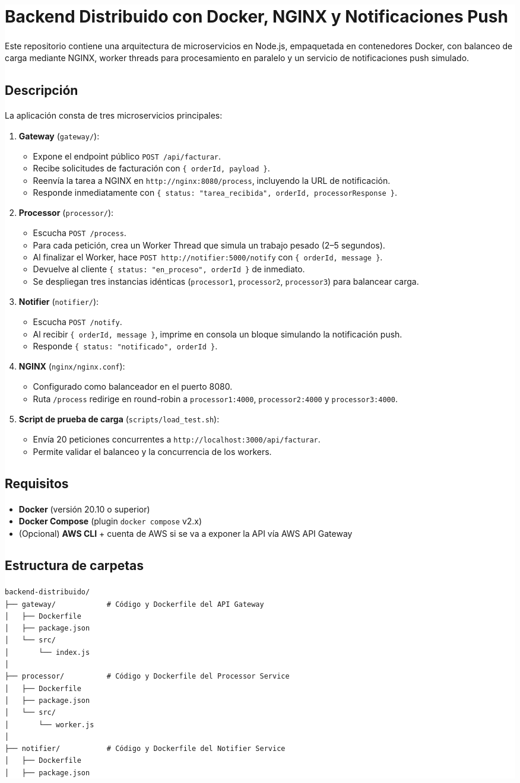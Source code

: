 # Backend Distribuido con Docker, NGINX y Notificaciones Push

Este repositorio contiene una arquitectura de microservicios en Node.js, empaquetada en contenedores Docker, con balanceo de carga mediante NGINX, worker threads para procesamiento en paralelo y un servicio de notificaciones push simulado.

## Descripción

La aplicación consta de tres microservicios principales:

1. **Gateway** (`gateway/`):  
   - Expone el endpoint público `POST /api/facturar`.  
   - Recibe solicitudes de facturación con `{ orderId, payload }`.  
   - Reenvía la tarea a NGINX en `http://nginx:8080/process`, incluyendo la URL de notificación.  
   - Responde inmediatamente con `{ status: "tarea_recibida", orderId, processorResponse }`.

2. **Processor** (`processor/`):  
   - Escucha `POST /process`.  
   - Para cada petición, crea un Worker Thread que simula un trabajo pesado (2–5 segundos).  
   - Al finalizar el Worker, hace `POST http://notifier:5000/notify` con `{ orderId, message }`.  
   - Devuelve al cliente `{ status: "en_proceso", orderId }` de inmediato.  
   - Se despliegan tres instancias idénticas (`processor1`, `processor2`, `processor3`) para balancear carga.

3. **Notifier** (`notifier/`):  
   - Escucha `POST /notify`.  
   - Al recibir `{ orderId, message }`, imprime en consola un bloque simulando la notificación push.  
   - Responde `{ status: "notificado", orderId }`.

4. **NGINX** (`nginx/nginx.conf`):  
   - Configurado como balanceador en el puerto 8080.  
   - Ruta `/process` redirige en round-robin a `processor1:4000`, `processor2:4000` y `processor3:4000`.

5. **Script de prueba de carga** (`scripts/load_test.sh`):  
   - Envía 20 peticiones concurrentes a `http://localhost:3000/api/facturar`.  
   - Permite validar el balanceo y la concurrencia de los workers.

## Requisitos

- **Docker** (versión 20.10 o superior)  
- **Docker Compose** (plugin `docker compose` v2.x)  
- (Opcional) **AWS CLI** + cuenta de AWS si se va a exponer la API vía AWS API Gateway

## Estructura de carpetas

```plaintext
backend-distribuido/
├── gateway/            # Código y Dockerfile del API Gateway
│   ├── Dockerfile
│   ├── package.json
│   └── src/
│       └── index.js
│
├── processor/          # Código y Dockerfile del Processor Service
│   ├── Dockerfile
│   ├── package.json
│   └── src/
│       └── worker.js
│
├── notifier/           # Código y Dockerfile del Notifier Service
│   ├── Dockerfile
│   ├── package.json
```